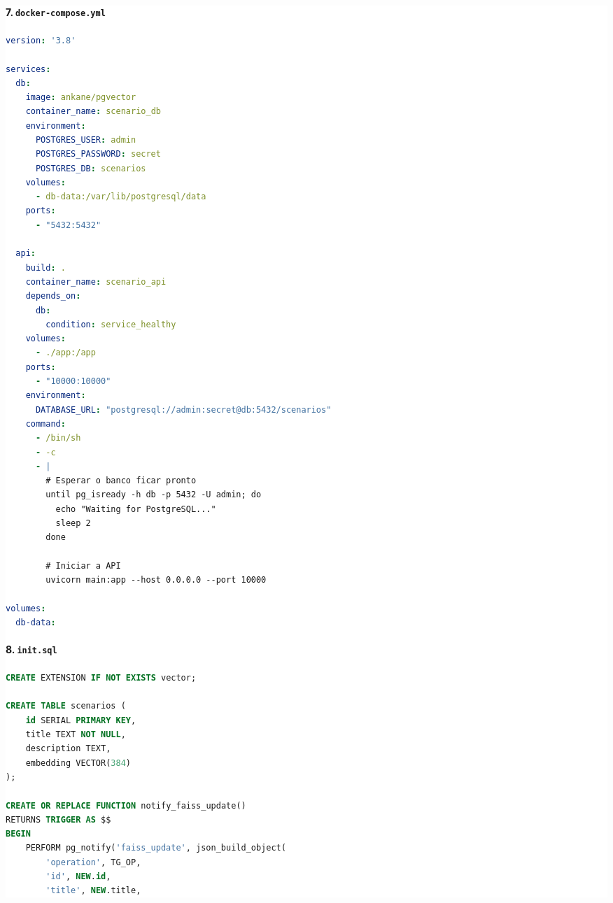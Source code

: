 #### 7. `docker-compose.yml`
```yaml
version: '3.8'

services:
  db:
    image: ankane/pgvector
    container_name: scenario_db
    environment:
      POSTGRES_USER: admin
      POSTGRES_PASSWORD: secret
      POSTGRES_DB: scenarios
    volumes:
      - db-data:/var/lib/postgresql/data
    ports:
      - "5432:5432"

  api:
    build: .
    container_name: scenario_api
    depends_on:
      db:
        condition: service_healthy
    volumes:
      - ./app:/app
    ports:
      - "10000:10000"
    environment:
      DATABASE_URL: "postgresql://admin:secret@db:5432/scenarios"
    command: 
      - /bin/sh
      - -c
      - |
        # Esperar o banco ficar pronto
        until pg_isready -h db -p 5432 -U admin; do
          echo "Waiting for PostgreSQL..."
          sleep 2
        done
        
        # Iniciar a API
        uvicorn main:app --host 0.0.0.0 --port 10000

volumes:
  db-data:
```

#### 8. `init.sql`
```sql
CREATE EXTENSION IF NOT EXISTS vector;

CREATE TABLE scenarios (
    id SERIAL PRIMARY KEY,
    title TEXT NOT NULL,
    description TEXT,
    embedding VECTOR(384)
);

CREATE OR REPLACE FUNCTION notify_faiss_update()
RETURNS TRIGGER AS $$
BEGIN
    PERFORM pg_notify('faiss_update', json_build_object(
        'operation', TG_OP,
        'id', NEW.id,
        'title', NEW.title,
```